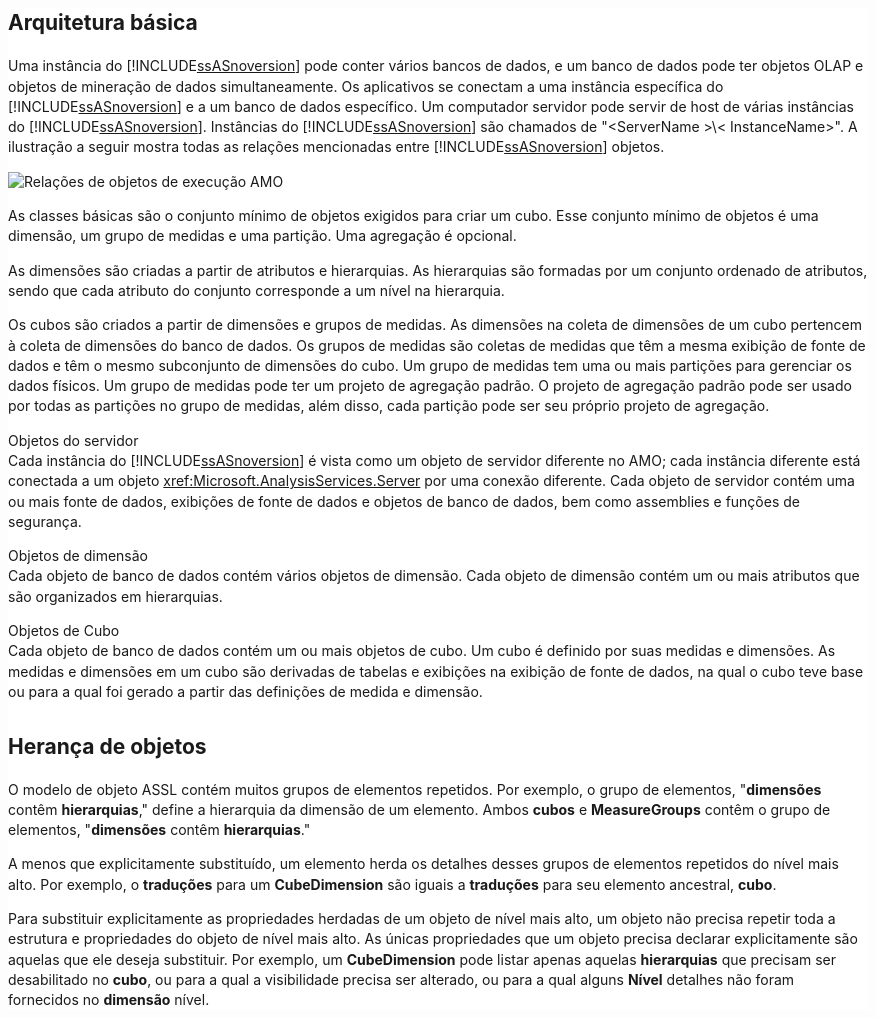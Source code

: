 ## <a name="basic-architecture"></a>Arquitetura básica  
 Uma instância do [!INCLUDE[ssASnoversion](../../../includes/ssasnoversion-md.md)] pode conter vários bancos de dados, e um banco de dados pode ter objetos OLAP e objetos de mineração de dados simultaneamente. Os aplicativos se conectam a uma instância específica do [!INCLUDE[ssASnoversion](../../../includes/ssasnoversion-md.md)] e a um banco de dados específico. Um computador servidor pode servir de host de várias instâncias do [!INCLUDE[ssASnoversion](../../../includes/ssasnoversion-md.md)]. Instâncias do [!INCLUDE[ssASnoversion](../../../includes/ssasnoversion-md.md)] são chamados de "\<ServerName >\\< InstanceName\>". A ilustração a seguir mostra todas as relações mencionadas entre [!INCLUDE[ssASnoversion](../../../includes/ssasnoversion-md.md)] objetos.  
  
 ![Relações de objetos de execução AMO](../../../analysis-services/multidimensional-models/olap-logical/media/amo-runningobjects.gif "relações de objetos de execução AMO")  
  
 As classes básicas são o conjunto mínimo de objetos exigidos para criar um cubo. Esse conjunto mínimo de objetos é uma dimensão, um grupo de medidas e uma partição. Uma agregação é opcional.  
  
 As dimensões são criadas a partir de atributos e hierarquias. As hierarquias são formadas por um conjunto ordenado de atributos, sendo que cada atributo do conjunto corresponde a um nível na hierarquia.  
  
 Os cubos são criados a partir de dimensões e grupos de medidas. As dimensões na coleta de dimensões de um cubo pertencem à coleta de dimensões do banco de dados. Os grupos de medidas são coletas de medidas que têm a mesma exibição de fonte de dados e têm o mesmo subconjunto de dimensões do cubo. Um grupo de medidas tem uma ou mais partições para gerenciar os dados físicos. Um grupo de medidas pode ter um projeto de agregação padrão. O projeto de agregação padrão pode ser usado por todas as partições no grupo de medidas, além disso, cada partição pode ser seu próprio projeto de agregação.  
  
 Objetos do servidor  
 Cada instância do [!INCLUDE[ssASnoversion](../../../includes/ssasnoversion-md.md)] é vista como um objeto de servidor diferente no AMO; cada instância diferente está conectada a um objeto <xref:Microsoft.AnalysisServices.Server> por uma conexão diferente. Cada objeto de servidor contém uma ou mais fonte de dados, exibições de fonte de dados e objetos de banco de dados, bem como assemblies e funções de segurança.  
  
 Objetos de dimensão  
 Cada objeto de banco de dados contém vários objetos de dimensão. Cada objeto de dimensão contém um ou mais atributos que são organizados em hierarquias.  
  
 Objetos de Cubo  
 Cada objeto de banco de dados contém um ou mais objetos de cubo. Um cubo é definido por suas medidas e dimensões. As medidas e dimensões em um cubo são derivadas de tabelas e exibições na exibição de fonte de dados, na qual o cubo teve base ou para a qual foi gerado a partir das definições de medida e dimensão.  
  
## <a name="object-inheritance"></a>Herança de objetos  
 O modelo de objeto ASSL contém muitos grupos de elementos repetidos. Por exemplo, o grupo de elementos, "**dimensões** contêm **hierarquias**," define a hierarquia da dimensão de um elemento. Ambos **cubos** e **MeasureGroups** contêm o grupo de elementos, "**dimensões** contêm **hierarquias**."  
  
 A menos que explicitamente substituído, um elemento herda os detalhes desses grupos de elementos repetidos do nível mais alto. Por exemplo, o **traduções** para um **CubeDimension** são iguais a **traduções** para seu elemento ancestral, **cubo**.  
  
 Para substituir explicitamente as propriedades herdadas de um objeto de nível mais alto, um objeto não precisa repetir toda a estrutura e propriedades do objeto de nível mais alto. As únicas propriedades que um objeto precisa declarar explicitamente são aquelas que ele deseja substituir. Por exemplo, um **CubeDimension** pode listar apenas aquelas **hierarquias** que precisam ser desabilitado no **cubo**, ou para a qual a visibilidade precisa ser alterado, ou para a qual alguns **Nível** detalhes não foram fornecidos no **dimensão** nível.  
  
